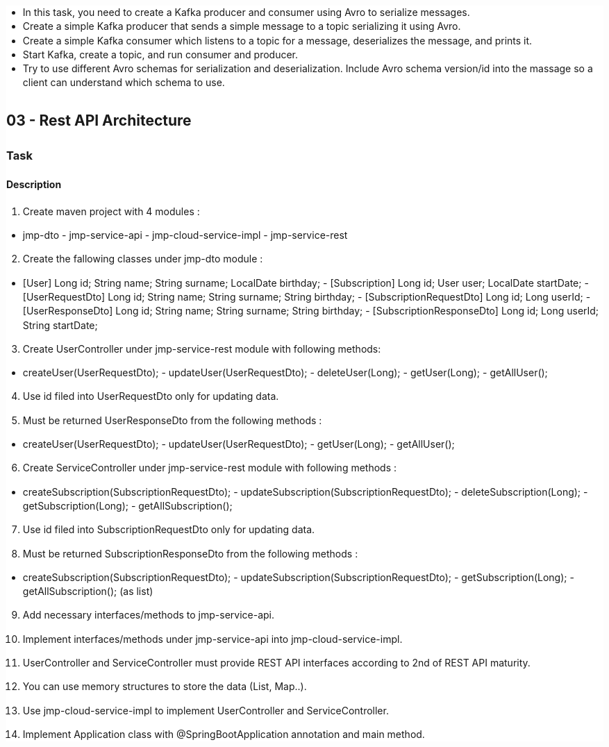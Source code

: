    * In this task, you need to create a Kafka producer and consumer using Avro to serialize messages.
   * Create a simple Kafka producer that sends a simple message to a topic serializing it using Avro.
   * Create a simple Kafka consumer which listens to a topic for a message, deserializes the message, and prints it.
   * Start Kafka, create a topic, and run consumer and producer.
   * Try to use different Avro schemas for serialization and deserialization. Include Avro schema version/id into the massage so a client can understand which schema to use.
   
## 03 - Rest API Architecture  
### Task 
#### Description
1. Create maven project with 4 modules :

- jmp-dto - jmp-service-api - jmp-cloud-service-impl - jmp-service-rest

2. Create the fallowing classes under jmp-dto module :

- [User] Long id; String name; String surname; LocalDate birthday; - [Subscription] Long id; User user; LocalDate startDate; - [UserRequestDto] Long id; String name; String surname; String birthday; - [SubscriptionRequestDto] Long id; Long userId; - [UserResponseDto] Long id; String name; String surname; String birthday; - [SubscriptionResponseDto] Long id; Long userId; String startDate;

3. Create UserController under jmp-service-rest module with following methods:

- createUser(UserRequestDto); - updateUser(UserRequestDto); - deleteUser(Long); - getUser(Long); - getAllUser();

4. Use id filed into UserRequestDto only for updating data.

5. Must be returned UserResponseDto from the following methods :

- createUser(UserRequestDto); - updateUser(UserRequestDto); - getUser(Long); - getAllUser();

6. Create ServiceController under jmp-service-rest module with following methods :

- createSubscription(SubscriptionRequestDto); - updateSubscription(SubscriptionRequestDto); - deleteSubscription(Long); - getSubscription(Long); - getAllSubscription();

7. Use id filed into SubscriptionRequestDto only for updating data.

8. Must be returned SubscriptionResponseDto from the following methods :

- createSubscription(SubscriptionRequestDto); - updateSubscription(SubscriptionRequestDto); - getSubscription(Long); - getAllSubscription(); (as list)

9. Add necessary interfaces/methods to jmp-service-api.

10. Implement interfaces/methods under jmp-service-api into jmp-cloud-service-impl.

11. UserController and ServiceController must provide REST API interfaces according to 2nd of REST API maturity.

12. You can use memory structures to store the data (List, Map..).

13. Use jmp-cloud-service-impl to implement UserController and ServiceController.

14. Implement Application class with @SpringBootApplication annotation and main method.
